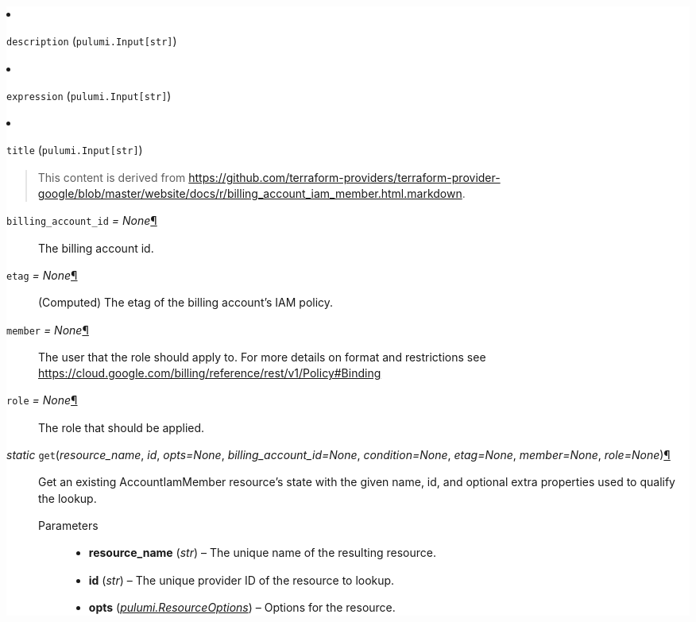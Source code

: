 <li><p><code class="docutils literal notranslate"><span class="pre">description</span></code> (<code class="docutils literal notranslate"><span class="pre">pulumi.Input[str]</span></code>)</p></li>
<li><p><code class="docutils literal notranslate"><span class="pre">expression</span></code> (<code class="docutils literal notranslate"><span class="pre">pulumi.Input[str]</span></code>)</p></li>
<li><p><code class="docutils literal notranslate"><span class="pre">title</span></code> (<code class="docutils literal notranslate"><span class="pre">pulumi.Input[str]</span></code>)</p></li>
</ul>
<blockquote>
<div><p>This content is derived from <a class="reference external" href="https://github.com/terraform-providers/terraform-provider-google/blob/master/website/docs/r/billing_account_iam_member.html.markdown">https://github.com/terraform-providers/terraform-provider-google/blob/master/website/docs/r/billing_account_iam_member.html.markdown</a>.</p>
</div></blockquote>
<dl class="attribute">
<dt id="pulumi_gcp.billing.AccountIamMember.billing_account_id">
<code class="sig-name descname">billing_account_id</code><em class="property"> = None</em><a class="headerlink" href="#pulumi_gcp.billing.AccountIamMember.billing_account_id" title="Permalink to this definition">¶</a></dt>
<dd><p>The billing account id.</p>
</dd></dl>

<dl class="attribute">
<dt id="pulumi_gcp.billing.AccountIamMember.etag">
<code class="sig-name descname">etag</code><em class="property"> = None</em><a class="headerlink" href="#pulumi_gcp.billing.AccountIamMember.etag" title="Permalink to this definition">¶</a></dt>
<dd><p>(Computed) The etag of the billing account’s IAM policy.</p>
</dd></dl>

<dl class="attribute">
<dt id="pulumi_gcp.billing.AccountIamMember.member">
<code class="sig-name descname">member</code><em class="property"> = None</em><a class="headerlink" href="#pulumi_gcp.billing.AccountIamMember.member" title="Permalink to this definition">¶</a></dt>
<dd><p>The user that the role should apply to. For more details on format and restrictions see <a class="reference external" href="https://cloud.google.com/billing/reference/rest/v1/Policy#Binding">https://cloud.google.com/billing/reference/rest/v1/Policy#Binding</a></p>
</dd></dl>

<dl class="attribute">
<dt id="pulumi_gcp.billing.AccountIamMember.role">
<code class="sig-name descname">role</code><em class="property"> = None</em><a class="headerlink" href="#pulumi_gcp.billing.AccountIamMember.role" title="Permalink to this definition">¶</a></dt>
<dd><p>The role that should be applied.</p>
</dd></dl>

<dl class="method">
<dt id="pulumi_gcp.billing.AccountIamMember.get">
<em class="property">static </em><code class="sig-name descname">get</code><span class="sig-paren">(</span><em class="sig-param">resource_name</em>, <em class="sig-param">id</em>, <em class="sig-param">opts=None</em>, <em class="sig-param">billing_account_id=None</em>, <em class="sig-param">condition=None</em>, <em class="sig-param">etag=None</em>, <em class="sig-param">member=None</em>, <em class="sig-param">role=None</em><span class="sig-paren">)</span><a class="headerlink" href="#pulumi_gcp.billing.AccountIamMember.get" title="Permalink to this definition">¶</a></dt>
<dd><p>Get an existing AccountIamMember resource’s state with the given name, id, and optional extra
properties used to qualify the lookup.</p>
<dl class="field-list simple">
<dt class="field-odd">Parameters</dt>
<dd class="field-odd"><ul class="simple">
<li><p><strong>resource_name</strong> (<em>str</em>) – The unique name of the resulting resource.</p></li>
<li><p><strong>id</strong> (<em>str</em>) – The unique provider ID of the resource to lookup.</p></li>
<li><p><strong>opts</strong> (<a class="reference internal" href="../../pulumi/#pulumi.ResourceOptions" title="pulumi.ResourceOptions"><em>pulumi.ResourceOptions</em></a>) – Options for the resource.</p></li>